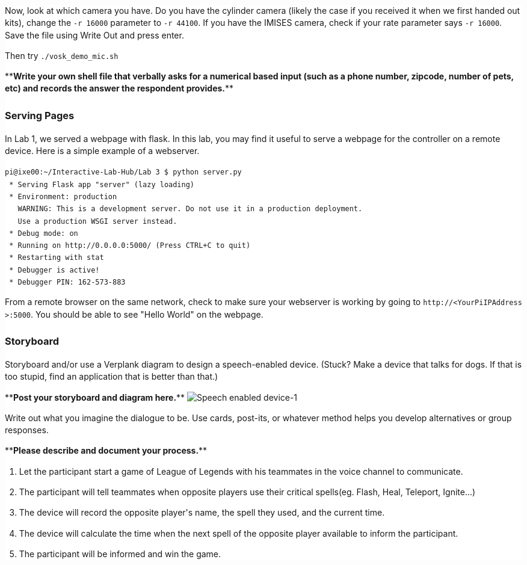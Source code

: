 Now, look at which camera you have. Do you have the cylinder camera (likely the case if you received it when we first handed out kits), change the `-r 16000` parameter to `-r 44100`. If you have the IMISES camera, check if your rate parameter says `-r 16000`. Save the file using Write Out and press enter.

Then try `./vosk_demo_mic.sh`

\*\***Write your own shell file that verbally asks for a numerical based input (such as a phone number, zipcode, number of pets, etc) and records the answer the respondent provides.**\*\*

### Serving Pages

In Lab 1, we served a webpage with flask. In this lab, you may find it useful to serve a webpage for the controller on a remote device. Here is a simple example of a webserver.

```
pi@ixe00:~/Interactive-Lab-Hub/Lab 3 $ python server.py
 * Serving Flask app "server" (lazy loading)
 * Environment: production
   WARNING: This is a development server. Do not use it in a production deployment.
   Use a production WSGI server instead.
 * Debug mode: on
 * Running on http://0.0.0.0:5000/ (Press CTRL+C to quit)
 * Restarting with stat
 * Debugger is active!
 * Debugger PIN: 162-573-883
```
From a remote browser on the same network, check to make sure your webserver is working by going to `http://<YourPiIPAddress>:5000`. You should be able to see "Hello World" on the webpage.

### Storyboard

Storyboard and/or use a Verplank diagram to design a speech-enabled device. (Stuck? Make a device that talks for dogs. If that is too stupid, find an application that is better than that.) 

\*\***Post your storyboard and diagram here.**\*\*
![Speech enabled device-1](https://user-images.githubusercontent.com/58859231/192171238-43e27bc3-9d2a-4a35-9acb-4cb9bc544163.jpg)

Write out what you imagine the dialogue to be. Use cards, post-its, or whatever method helps you develop alternatives or group responses. 

\*\***Please describe and document your process.**\*\*

1. Let the participant start a game of League of Legends with his teammates in the voice channel to communicate.

2. The participant will tell teammates when opposite players use their critical spells(eg. Flash, Heal, Teleport, Ignite...)

3. The device will record the opposite player's name, the spell they used, and the current time.

4. The device will calculate the time when the next spell of the opposite player available to inform the participant.

5. The participant will be informed and win the game.

